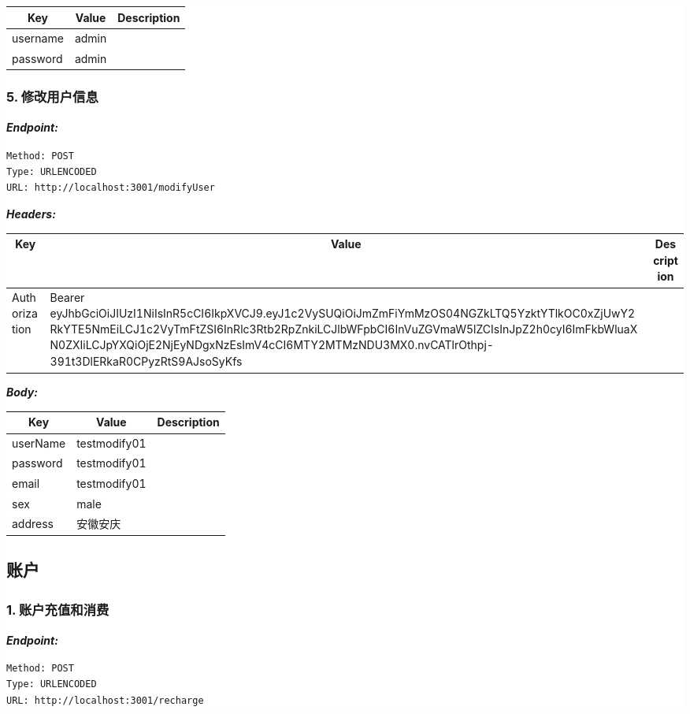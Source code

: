 
| Key | Value | Description |
| --- | ------|-------------|
| username | admin |  |
| password | admin |  |



### 5. 修改用户信息



***Endpoint:***

```bash
Method: POST
Type: URLENCODED
URL: http://localhost:3001/modifyUser
```


***Headers:***

| Key | Value | Description |
| --- | ------|-------------|
| Authorization | Bearer eyJhbGciOiJIUzI1NiIsInR5cCI6IkpXVCJ9.eyJ1c2VySUQiOiJmZmFiYmMzOS04NGZkLTQ5YzktYTlkOC0xZjUwY2RkYTE5NmEiLCJ1c2VyTmFtZSI6InRlc3Rtb2RpZnkiLCJlbWFpbCI6InVuZGVmaW5lZCIsInJpZ2h0cyI6ImFkbWluaXN0ZXIiLCJpYXQiOjE2NjEyNDgxNzEsImV4cCI6MTY2MTMzNDU3MX0.nvCATlrOthpj-391t3DlERkaR0CPyzRtS9AJsoSyKfs |  |



***Body:***


| Key | Value | Description |
| --- | ------|-------------|
| userName | testmodify01 |  |
| password | testmodify01 |  |
| email | testmodify01 |  |
| sex | male |  |
| address | 安徽安庆 |  |



## 账户



### 1. 账户充值和消费



***Endpoint:***

```bash
Method: POST
Type: URLENCODED
URL: http://localhost:3001/recharge
```
